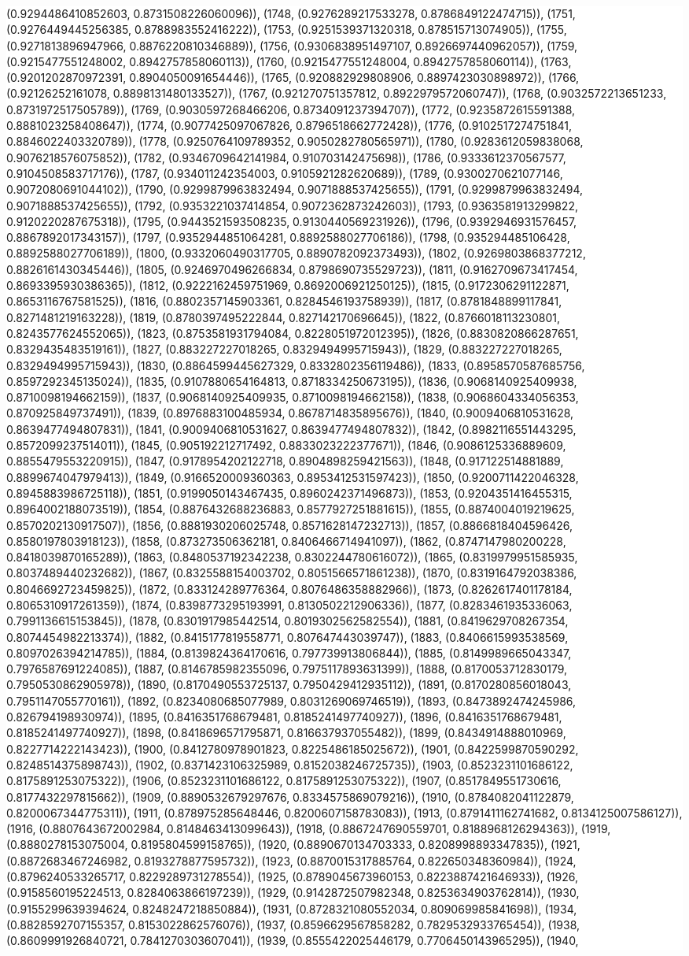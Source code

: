 (0.9294486410852603, 0.8731508226060096)), (1748, (0.9276289217533278, 0.8786849122474715)), (1751, (0.9276449445256385, 0.8788983552416222)), (1753, (0.9251539371320318, 0.878515713074905)), (1755, (0.9271813896947966, 0.8876220810346889)), (1756, (0.9306838951497107, 0.8926697440962057)), (1759, (0.9215477551248002, 0.8942757858060113)), (1760, (0.9215477551248004, 0.8942757858060114)), (1763, (0.9201202870972391, 0.8904050091654446)), (1765, (0.920882929808906, 0.8897423030898972)), (1766, (0.92126252161078, 0.8898131480133527)), (1767, (0.921270751357812, 0.8922979572060747)), (1768, (0.9032572213651233, 0.8731972517505789)), (1769, (0.9030597268466206, 0.8734091237394707)), (1772, (0.9235872615591388, 0.8881023258408647)), (1774, (0.9077425097067826, 0.8796518662772428)), (1776, (0.9102517274751841, 0.8846022403320789)), (1778, (0.9250764109789352, 0.9050282780565971)), (1780, (0.9283612059838068, 0.9076218576075852)), (1782, (0.9346709642141984, 0.910703142475698)), (1786, (0.9333612370567577, 0.9104508583717176)), (1787, (0.934011242354003, 0.9105921282620689)), (1789, (0.9300270621077146, 0.9072080691044102)), (1790, (0.9299879963832494, 0.9071888537425655)), (1791, (0.9299879963832494, 0.9071888537425655)), (1792, (0.9353221037414854, 0.9072362873242603)), (1793, (0.9363581913299822, 0.9120220287675318)), (1795, (0.9443521593508235, 0.9130440569231926)), (1796, (0.9392946931576457, 0.8867892017343157)), (1797, (0.9352944851064281, 0.8892588027706186)), (1798, (0.935294485106428, 0.8892588027706189)), (1800, (0.9332060490317705, 0.8890782092373493)), (1802, (0.9269803868377212, 0.8826161430345446)), (1805, (0.9246970496266834, 0.8798690735529723)), (1811, (0.9162709673417454, 0.8693395930386365)), (1812, (0.9222162459751969, 0.8692006921250125)), (1815, (0.9172306291122871, 0.8653116767581525)), (1816, (0.8802357145903361, 0.8284546193758939)), (1817, (0.8781848899117841, 0.8271481219163228)), (1819, (0.8780397495222844, 0.827142170696645)), (1822, (0.8766018113230801, 0.8243577624552065)), (1823, (0.8753581931794084, 0.8228051972012395)), (1826, (0.8830820866287651, 0.8329435483519161)), (1827, (0.883227227018265, 0.8329494995715943)), (1829, (0.883227227018265, 0.8329494995715943)), (1830, (0.8864599445627329, 0.8332802356119486)), (1833, (0.8958570587685756, 0.8597292345135024)), (1835, (0.9107880654164813, 0.8718334250673195)), (1836, (0.9068140925409938, 0.8710098194662159)), (1837, (0.9068140925409935, 0.8710098194662158)), (1838, (0.9068604334056353, 0.870925849737491)), (1839, (0.8976883100485934, 0.8678714835895676)), (1840, (0.9009406810531628, 0.8639477494807831)), (1841, (0.9009406810531627, 0.8639477494807832)), (1842, (0.8982116551443295, 0.8572099237514011)), (1845, (0.905192212717492, 0.8833023222377671)), (1846, (0.9086125336889609, 0.8855479553220915)), (1847, (0.9178954202122718, 0.8904898259421563)), (1848, (0.917122514881889, 0.8899674047979413)), (1849, (0.9166520009360363, 0.8953412531597423)), (1850, (0.9200711422046328, 0.8945883986725118)), (1851, (0.9199050143467435, 0.8960242371496873)), (1853, (0.9204351416455315, 0.8964002188073519)), (1854, (0.8876432688236883, 0.8577927251881615)), (1855, (0.8874004019219625, 0.8570202130917507)), (1856, (0.8881930206025748, 0.8571628147232713)), (1857, (0.8866818404596426, 0.8580197803918123)), (1858, (0.873273506362181, 0.8406466714941097)), (1862, (0.8747147980200228, 0.8418039870165289)), (1863, (0.8480537192342238, 0.8302244780616072)), (1865, (0.8319979951585935, 0.8037489440232682)), (1867, (0.8325588154003702, 0.8051566571861238)), (1870, (0.8319164792038386, 0.8046692723459825)), (1872, (0.833124289776364, 0.8076486358882966)), (1873, (0.8262617401178184, 0.8065310917261359)), (1874, (0.8398773295193991, 0.8130502212906336)), (1877, (0.8283461935336063, 0.7991136615153845)), (1878, (0.8301917985442514, 0.8019302562582554)), (1881, (0.8419629708267354, 0.8074454982213374)), (1882, (0.8415177819558771, 0.807647443039747)), (1883, (0.8406615993538569, 0.8097026394214785)), (1884, (0.8139824364170616, 0.797739913806844)), (1885, (0.8149989665043347, 0.7976587691224085)), (1887, (0.8146785982355096, 0.7975117893631399)), (1888, (0.8170053712830179, 0.7950530862905978)), (1890, (0.8170490553725137, 0.7950429412935112)), (1891, (0.8170280856018043, 0.7951147055770161)), (1892, (0.8234080685077989, 0.8031269069746519)), (1893, (0.8473892474245986, 0.826794198930974)), (1895, (0.8416351768679481, 0.8185241497740927)), (1896, (0.8416351768679481, 0.8185241497740927)), (1898, (0.8418696571795871, 0.816637937055482)), (1899, (0.8434914888010969, 0.8227714222143423)), (1900, (0.8412780978901823, 0.8225486185025672)), (1901, (0.8422599870590292, 0.8248514375898743)), (1902, (0.8371423106325989, 0.8152038246725735)), (1903, (0.8523231101686122, 0.8175891253075322)), (1906, (0.8523231101686122, 0.8175891253075322)), (1907, (0.8517849551730616, 0.8177432297815662)), (1909, (0.8890532679297676, 0.8334575869079216)), (1910, (0.8784082041122879, 0.8200067344775311)), (1911, (0.878975285648446, 0.8200607158783083)), (1913, (0.8791411162741682, 0.8134125007586127)), (1916, (0.8807643672002984, 0.8148463413099643)), (1918, (0.8867247690559701, 0.8188968126294363)), (1919, (0.8880278153075004, 0.8195804599158765)), (1920, (0.8890670134703333, 0.8208998893347835)), (1921, (0.8872683467246982, 0.8193278877595732)), (1923, (0.8870015317885764, 0.822650348360984)), (1924, (0.8796240533265717, 0.8229289731278554)), (1925, (0.8789045673960153, 0.8223887421646933)), (1926, (0.9158560195224513, 0.8284063866197239)), (1929, (0.9142872507982348, 0.8253634903762814)), (1930, (0.9155299639394624, 0.8248247218850884)), (1931, (0.8728321080552034, 0.809069985841698)), (1934, (0.8828592707155357, 0.8153022862576076)), (1937, (0.8596629567858282, 0.7829532933765454)), (1938, (0.8609991926840721, 0.7841270303607041)), (1939, (0.8555422025446179, 0.7706450143965295)), (1940,